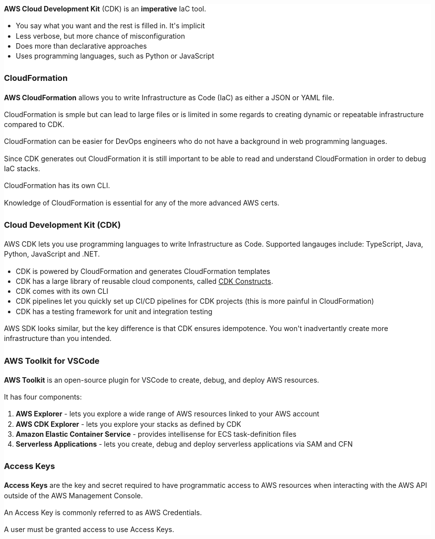 **AWS Cloud Development Kit** (CDK) is an **imperative** IaC tool.
- You say what you want and the rest is filled in. It's implicit
- Less verbose, but more chance of misconfiguration
- Does more than declarative approaches
- Uses programming languages, such as Python or JavaScript

### CloudFormation
**AWS CloudFormation** allows you to write Infrastructure as Code (IaC) as either a JSON or YAML file.

CloudFormation is smple but can lead to large files or is limited in some regards to creating dynamic or repeatable infrastructure compared to CDK.

CloudFormation can be easier for DevOps engineers who do not have a background in web programming languages.

Since CDK generates out CloudFormation it is still important to be able to read and understand CloudFormation in order to debug IaC stacks.

CloudFormation has its own CLI.

Knowledge of CloudFormation is essential for any of the more advanced AWS certs.

### Cloud Development Kit (CDK)
AWS CDK lets you use programming languages to write Infrastructure as Code. Supported langauges include: TypeScript, Java, Python, JavaScript and .NET.

- CDK is powered by CloudFormation and generates CloudFormation templates
- CDK has a large library of reusable cloud components, called [CDK Constructs](https://constructs.dev/).
- CDK comes with its own CLI
- CDK pipelines let you quickly set up CI/CD pipelines for CDK projects (this is more painful in CloudFormation)
- CDK has a testing framework for unit and integration testing

AWS SDK looks similar, but the key difference is that CDK ensures idempotence. You won't inadvertantly create more infrastructure than you intended.

### AWS Toolkit for VSCode
**AWS Toolkit** is an open-source plugin for VSCode to create, debug, and deploy AWS resources.

It has four components:
1. **AWS Explorer** - lets you explore a wide range of AWS resources linked to your AWS account
2. **AWS CDK Explorer** - lets you explore your stacks as defined by CDK
3. **Amazon Elastic Container Service** - provides intellisense for ECS task-definition files
4. **Serverless Applications** - lets you create, debug and deploy serverless applications via SAM and CFN

### Access Keys
**Access Keys** are the key and secret required to have programmatic access to AWS resources when interacting with the AWS API outside of the AWS Management Console.

An Access Key is commonly referred to as AWS Credentials.

A user must be granted access to use Access Keys.
